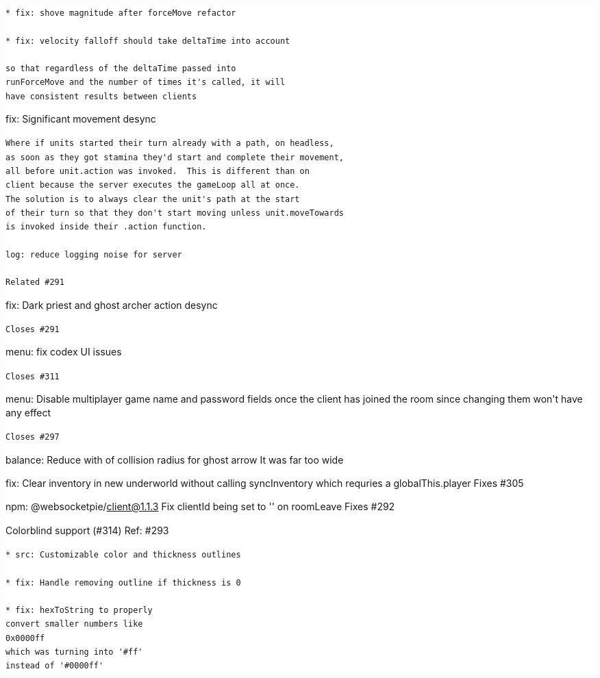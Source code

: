     * fix: shove magnitude after forceMove refactor
    
    * fix: velocity falloff should take deltaTime into account
    
    so that regardless of the deltaTime passed into
    runForceMove and the number of times it's called, it will
    have consistent results between clients

fix: Significant movement desync
    
    Where if units started their turn already with a path, on headless,
    as soon as they got stamina they'd start and complete their movement,
    all before unit.action was invoked.  This is different than on
    client because the server executes the gameLoop all at once.
    The solution is to always clear the unit's path at the start
    of their turn so that they don't start moving unless unit.moveTowards
    is invoked inside their .action function.
    
    log: reduce logging noise for server
    
    Related #291

fix: Dark priest and ghost archer action desync
    
    Closes #291

menu: fix codex UI issues
    
    Closes #311

menu: Disable multiplayer game name
    and password fields
    once the client has joined the room
    since changing them won't have any effect
    
    Closes #297

balance: Reduce with of collision radius for
    ghost arrow
    It was far too wide

fix: Clear inventory
    in new underworld without calling syncInventory which requries a globalThis.player
    Fixes #305

npm: @websocketpie/client@1.1.3
    Fix clientId being set to '' on roomLeave
    Fixes #292

Colorblind support (#314)
    Ref: #293
    
    * src: Customizable color and thickness outlines
    
    * fix: Handle removing outline if thickness is 0
    
    * fix: hexToString to properly
    convert smaller numbers like
    0x0000ff
    which was turning into '#ff'
    instead of '#0000ff'
    